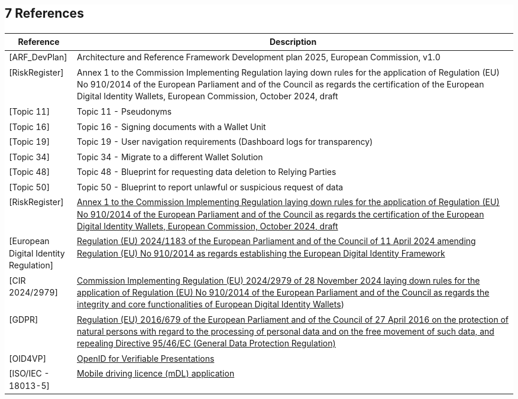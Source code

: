 

## 7 References

| Reference                              | Description                                                  |
|----------------------------------------|--------------------------------------------------------------|
| [ARF_DevPlan]                          | Architecture and Reference Framework Development plan 2025, European Commission, v1.0 |
| [RiskRegister]                         | Annex 1 to the Commission Implementing Regulation laying down rules for the application of Regulation (EU) No 910/2014 of the European Parliament and of the Council as regards the certification of the European Digital Identity Wallets, European Commission, October 2024, draft |                                    
| [Topic 11]                             | Topic 11 - Pseudonyms  |
| [Topic 16]                             | Topic 16 - Signing documents with a Wallet Unit |
| [Topic 19]                             | Topic 19 - User navigation requirements (Dashboard logs for transparency)  |
| [Topic 34]                             | Topic 34 - Migrate to a different Wallet Solution  |
| [Topic 48]                             | Topic 48 - Blueprint for requesting data deletion to Relying Parties |
| [Topic 50]                             | Topic 50 - Blueprint to report unlawful or suspicious request of data |
| [RiskRegister]                         | [Annex 1 to the Commission Implementing Regulation laying down rules for the application of Regulation (EU) No 910/2014 of the European Parliament and of the Council as regards the certification of the European Digital Identity Wallets, European Commission, October 2024, draft](https://eur-lex.europa.eu/legal-content/EN/TXT/HTML/?uri=OJ:L_202402981#anx_I) |
| [European Digital Identity Regulation] | [Regulation (EU) 2024/1183 of the European Parliament and of the Council of 11 April 2024 amending Regulation (EU) No 910/2014 as regards establishing the European Digital Identity Framework](https://eur-lex.europa.eu/eli/reg/2024/1183/oj/eng) |
| [CIR 2024/2979]                      | [Commission Implementing Regulation (EU) 2024/2979 of 28 November 2024 laying down rules for the application of Regulation (EU) No 910/2014 of the European Parliament and of the Council as regards the integrity and core functionalities of European Digital Identity Wallets](https://eur-lex.europa.eu/eli/reg_impl/2024/2979/oj/eng)) |
|  [GDPR]                              | [Regulation (EU) 2016/679 of the European Parliament and of the Council of 27 April 2016 on the protection of natural persons with regard to the processing of personal data and on the free movement of such data, and repealing Directive 95/46/EC (General Data Protection Regulation)](https://eur-lex.europa.eu/eli/reg/2016/679/oj/eng) |
| [OID4VP] | [OpenID for Verifiable Presentations](https://github.com/eu-digital-identity-wallet/eudi-doc-standards-and-technical-specifications/issues/2) |
| [ISO/IEC - 18013-5]   |  [Mobile driving licence (mDL) application](https://github.com/eu-digital-identity-wallet/eudi-doc-standards-and-technical-specifications/issues/84) |



